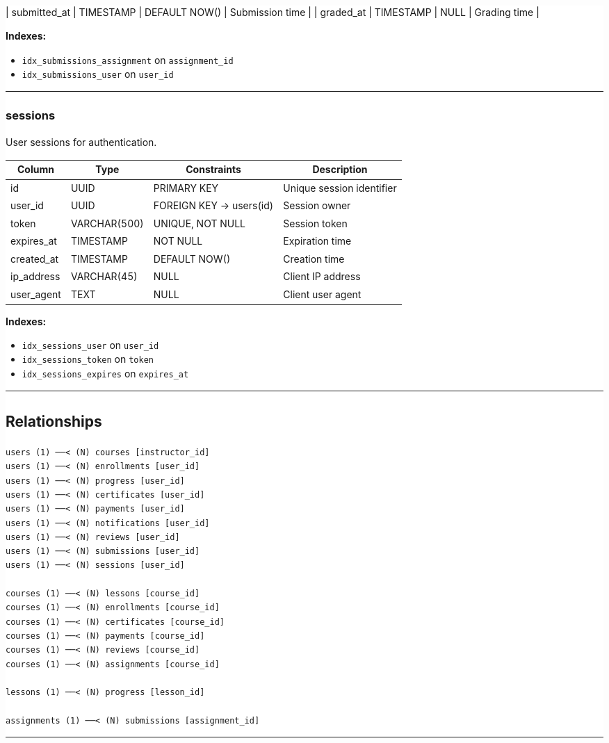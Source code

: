 | submitted_at | TIMESTAMP | DEFAULT NOW() | Submission time |
| graded_at | TIMESTAMP | NULL | Grading time |

**Indexes:**
- `idx_submissions_assignment` on `assignment_id`
- `idx_submissions_user` on `user_id`

---

### sessions
User sessions for authentication.

| Column | Type | Constraints | Description |
|--------|------|-------------|-------------|
| id | UUID | PRIMARY KEY | Unique session identifier |
| user_id | UUID | FOREIGN KEY → users(id) | Session owner |
| token | VARCHAR(500) | UNIQUE, NOT NULL | Session token |
| expires_at | TIMESTAMP | NOT NULL | Expiration time |
| created_at | TIMESTAMP | DEFAULT NOW() | Creation time |
| ip_address | VARCHAR(45) | NULL | Client IP address |
| user_agent | TEXT | NULL | Client user agent |

**Indexes:**
- `idx_sessions_user` on `user_id`
- `idx_sessions_token` on `token`
- `idx_sessions_expires` on `expires_at`

---

## Relationships

```
users (1) ──< (N) courses [instructor_id]
users (1) ──< (N) enrollments [user_id]
users (1) ──< (N) progress [user_id]
users (1) ──< (N) certificates [user_id]
users (1) ──< (N) payments [user_id]
users (1) ──< (N) notifications [user_id]
users (1) ──< (N) reviews [user_id]
users (1) ──< (N) submissions [user_id]
users (1) ──< (N) sessions [user_id]

courses (1) ──< (N) lessons [course_id]
courses (1) ──< (N) enrollments [course_id]
courses (1) ──< (N) certificates [course_id]
courses (1) ──< (N) payments [course_id]
courses (1) ──< (N) reviews [course_id]
courses (1) ──< (N) assignments [course_id]

lessons (1) ──< (N) progress [lesson_id]

assignments (1) ──< (N) submissions [assignment_id]
```

---